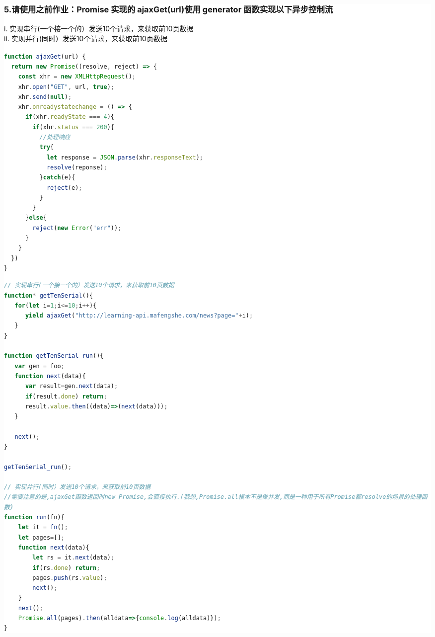 ### 5.请使用之前作业：Promise 实现的 ajaxGet(url)使用 generator 函数实现以下异步控制流    
i.  实现串行(一个接一个的）发送10个请求，来获取前10页数据  
ii. 实现并行(同时）发送10个请求，来获取前10页数据  
```js
function ajaxGet(url) {
  return new Promise((resolve, reject) => {
    const xhr = new XMLHttpRequest();
    xhr.open("GET", url, true);
    xhr.send(null);
    xhr.onreadystatechange = () => {
      if(xhr.readyState === 4){
        if(xhr.status === 200){
          //处理响应
          try{
            let response = JSON.parse(xhr.responseText);
            resolve(reponse);
          }catch(e){
            reject(e);
          }
        }
      }else{
        reject(new Error("err"));
      }
    }
  })
}
```

```js
// 实现串行(一个接一个的）发送10个请求，来获取前10页数据
function* getTenSerial(){
   for(let i=1;i<=10;i++){
      yield ajaxGet("http://learning-api.mafengshe.com/news?page="+i);
   }
}

function getTenSerial_run(){
   var gen = foo;
   function next(data){
      var result=gen.next(data);
      if(result.done) return;
      result.value.then((data)=>(next(data)));
   }
      
   next();
}

getTenSerial_run();

// 实现并行(同时）发送10个请求，来获取前10页数据
//需要注意的是,ajaxGet函数返回时new Promise,会直接执行.(我想,Promise.all根本不是做并发,而是一种用于所有Promise都resolve的场景的处理函数)
function run(fn){
    let it = fn();
    let pages=[];
    function next(data){
        let rs = it.next(data);
        if(rs.done) return;
        pages.push(rs.value);
        next();
    }
    next();
    Promise.all(pages).then(alldata=>{console.log(alldata)});
}
```